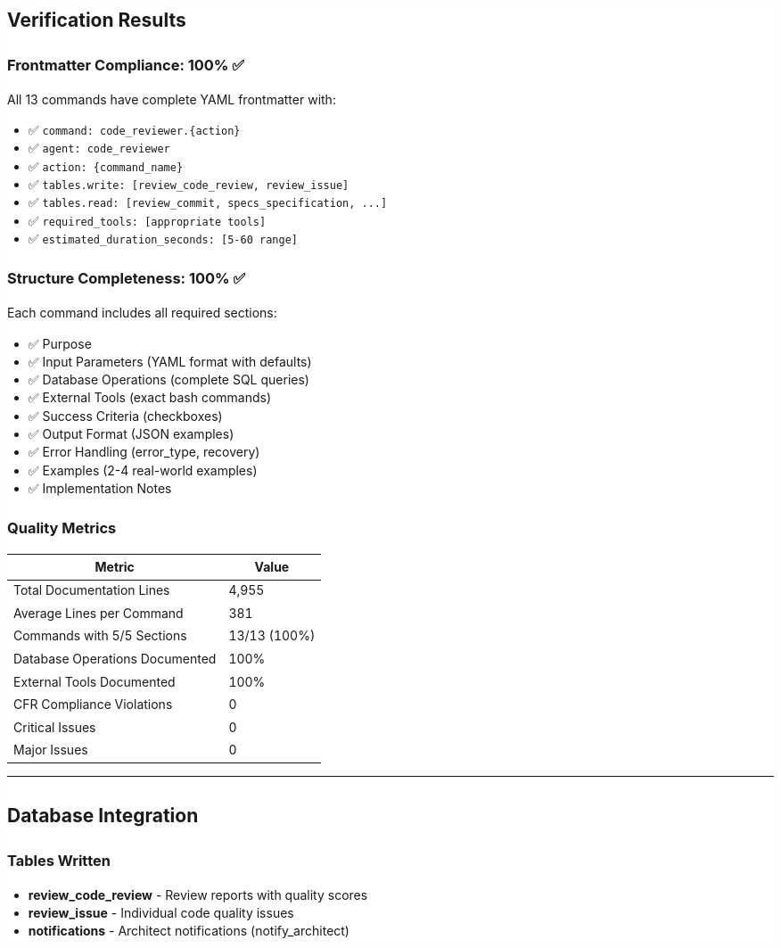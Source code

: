 ## Verification Results

### Frontmatter Compliance: 100% ✅

All 13 commands have complete YAML frontmatter with:
- ✅ `command: code_reviewer.{action}`
- ✅ `agent: code_reviewer`
- ✅ `action: {command_name}`
- ✅ `tables.write: [review_code_review, review_issue]`
- ✅ `tables.read: [review_commit, specs_specification, ...]`
- ✅ `required_tools: [appropriate tools]`
- ✅ `estimated_duration_seconds: [5-60 range]`

### Structure Completeness: 100% ✅

Each command includes all required sections:
- ✅ Purpose
- ✅ Input Parameters (YAML format with defaults)
- ✅ Database Operations (complete SQL queries)
- ✅ External Tools (exact bash commands)
- ✅ Success Criteria (checkboxes)
- ✅ Output Format (JSON examples)
- ✅ Error Handling (error_type, recovery)
- ✅ Examples (2-4 real-world examples)
- ✅ Implementation Notes

### Quality Metrics

| Metric | Value |
|--------|-------|
| Total Documentation Lines | 4,955 |
| Average Lines per Command | 381 |
| Commands with 5/5 Sections | 13/13 (100%) |
| Database Operations Documented | 100% |
| External Tools Documented | 100% |
| CFR Compliance Violations | 0 |
| Critical Issues | 0 |
| Major Issues | 0 |

---

## Database Integration

### Tables Written
- **review_code_review** - Review reports with quality scores
- **review_issue** - Individual code quality issues
- **notifications** - Architect notifications (notify_architect)
